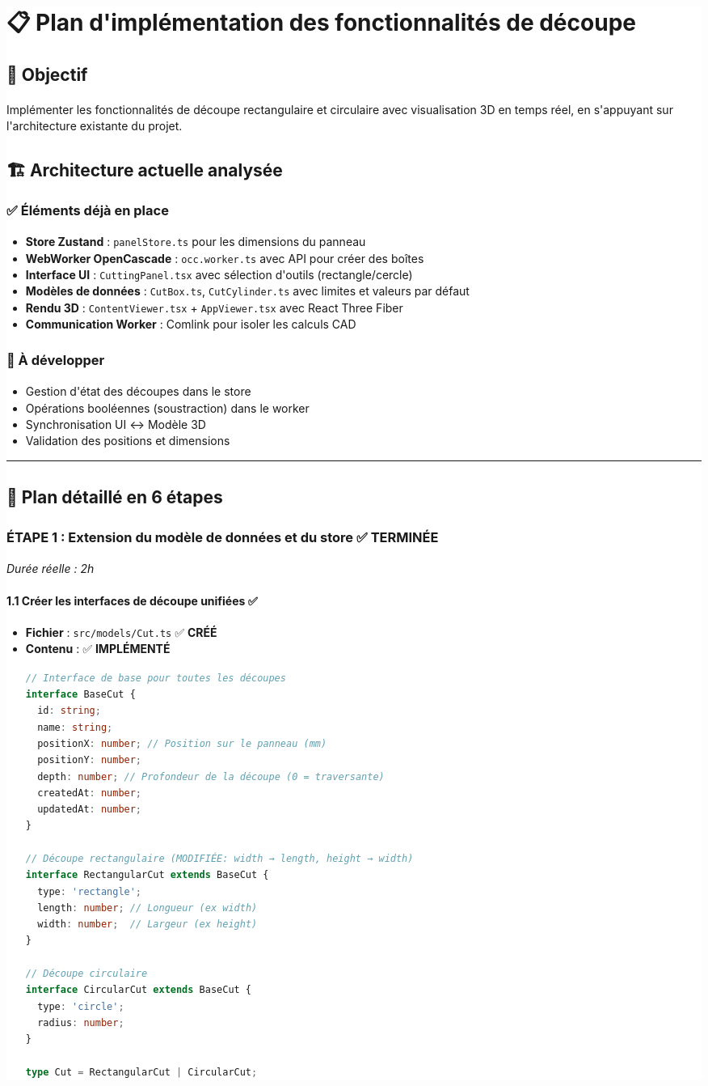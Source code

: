 # 📋 Plan d'implémentation des fonctionnalités de découpe

## 🎯 Objectif
Implémenter les fonctionnalités de découpe rectangulaire et circulaire avec visualisation 3D en temps réel, en s'appuyant sur l'architecture existante du projet.

## 🏗️ Architecture actuelle analysée

### ✅ Éléments déjà en place
- **Store Zustand** : `panelStore.ts` pour les dimensions du panneau
- **WebWorker OpenCascade** : `occ.worker.ts` avec API pour créer des boîtes
- **Interface UI** : `CuttingPanel.tsx` avec sélection d'outils (rectangle/cercle)
- **Modèles de données** : `CutBox.ts`, `CutCylinder.ts` avec limites et valeurs par défaut
- **Rendu 3D** : `ContentViewer.tsx` + `AppViewer.tsx` avec React Three Fiber
- **Communication Worker** : Comlink pour isoler les calculs CAD

### 🔄 À développer
- Gestion d'état des découpes dans le store
- Opérations booléennes (soustraction) dans le worker
- Synchronisation UI ↔ Modèle 3D
- Validation des positions et dimensions

---

## 📝 Plan détaillé en 6 étapes

### **ÉTAPE 1 : Extension du modèle de données et du store** ✅ **TERMINÉE**
*Durée réelle : 2h*

#### 1.1 Créer les interfaces de découpe unifiées ✅
- **Fichier** : `src/models/Cut.ts` ✅ **CRÉÉ**
- **Contenu** : ✅ **IMPLÉMENTÉ**
  ```typescript
  // Interface de base pour toutes les découpes
  interface BaseCut {
    id: string;
    name: string;
    positionX: number; // Position sur le panneau (mm)
    positionY: number;
    depth: number; // Profondeur de la découpe (0 = traversante)
    createdAt: number;
    updatedAt: number;
  }
  
  // Découpe rectangulaire (MODIFIÉE: width → length, height → width)
  interface RectangularCut extends BaseCut {
    type: 'rectangle';
    length: number; // Longueur (ex width)
    width: number;  // Largeur (ex height)
  }
  
  // Découpe circulaire  
  interface CircularCut extends BaseCut {
    type: 'circle';
    radius: number;
  }
  
  type Cut = RectangularCut | CircularCut;
  ```
